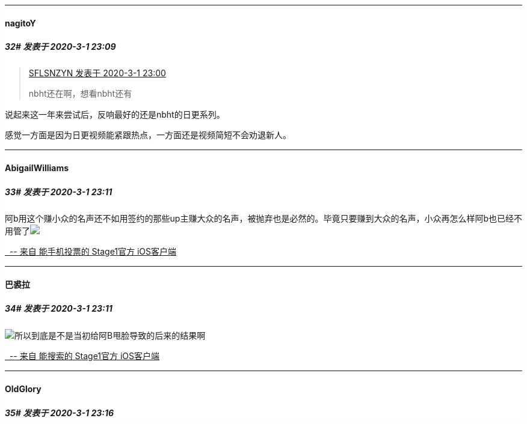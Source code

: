 



*****

####  nagitoY  
##### 32#       发表于 2020-3-1 23:09



<blockquote><a href="httphttps://bbs.saraba1st.com/2b/forum.php?mod=redirect&amp;goto=findpost&amp;pid=46584238&amp;ptid=1916631" target="_blank">SFLSNZYN 发表于 2020-3-1 23:00</a>

nbht还在啊，想看nbht还有</blockquote>
说起来这一年来尝试后，反响最好的还是nbht的日更系列。


感觉一方面是因为日更视频能紧跟热点，一方面还是视频简短不会劝退新人。







*****

####  AbigailWilliams  
##### 33#       发表于 2020-3-1 23:11




阿b用这个赚小众的名声还不如用签约的那些up主赚大众的名声，被抛弃也是必然的。毕竟只要赚到大众的名声，小众再怎么样阿b也已经不用管了<img src="https://static.saraba1st.com/image/smiley/face2017/006.png" referrerpolicy="no-referrer">

[  -- 来自 能手机投票的 Stage1官方 iOS客户端](https://itunes.apple.com/fi/app/saraba1st/id1221237470?mt=8)







*****

####  巴裘拉  
##### 34#       发表于 2020-3-1 23:11



<img src="https://static.saraba1st.com/image/smiley/face2017/046.png" referrerpolicy="no-referrer">所以到底是不是当初给阿B甩脸导致的后来的结果啊

[  -- 来自 能搜索的 Stage1官方 iOS客户端](https://itunes.apple.com/fi/app/saraba1st/id1221237470?mt=8)







*****

####  OldGlory  
##### 35#       发表于 2020-3-1 23:16

